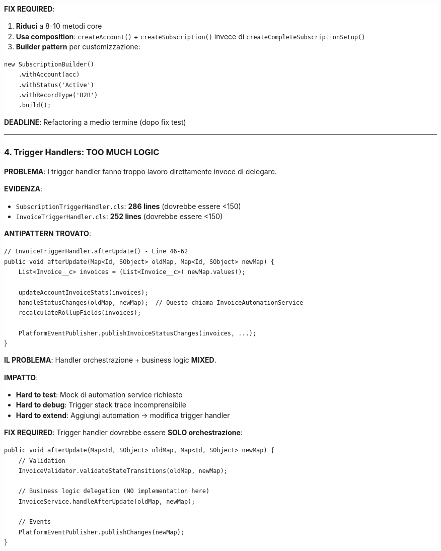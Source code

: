 **FIX REQUIRED**:
1. **Riduci** a 8-10 metodi core
2. **Usa composition**: `createAccount()` + `createSubscription()` invece di `createCompleteSubscriptionSetup()`
3. **Builder pattern** per customizzazione:
```apex
new SubscriptionBuilder()
    .withAccount(acc)
    .withStatus('Active')
    .withRecordType('B2B')
    .build();
```

**DEADLINE**: Refactoring a medio termine (dopo fix test)

---

### 4. **Trigger Handlers: TOO MUCH LOGIC**

**PROBLEMA**: I trigger handler fanno troppo lavoro direttamente invece di delegare.

**EVIDENZA**:
- `SubscriptionTriggerHandler.cls`: **286 lines** (dovrebbe essere <150)
- `InvoiceTriggerHandler.cls`: **252 lines** (dovrebbe essere <150)

**ANTIPATTERN TROVATO**:
```apex
// InvoiceTriggerHandler.afterUpdate() - Line 46-62
public void afterUpdate(Map<Id, SObject> oldMap, Map<Id, SObject> newMap) {
    List<Invoice__c> invoices = (List<Invoice__c>) newMap.values();
    
    updateAccountInvoiceStats(invoices);
    handleStatusChanges(oldMap, newMap);  // Questo chiama InvoiceAutomationService
    recalculateRollupFields(invoices);
    
    PlatformEventPublisher.publishInvoiceStatusChanges(invoices, ...);
}
```

**IL PROBLEMA**: Handler orchestrazione + business logic **MIXED**.

**IMPATTO**:
- **Hard to test**: Mock di automation service richiesto
- **Hard to debug**: Trigger stack trace incomprensibile
- **Hard to extend**: Aggiungi automation → modifica trigger handler

**FIX REQUIRED**:
Trigger handler dovrebbe essere **SOLO orchestrazione**:
```apex
public void afterUpdate(Map<Id, SObject> oldMap, Map<Id, SObject> newMap) {
    // Validation
    InvoiceValidator.validateStateTransitions(oldMap, newMap);
    
    // Business logic delegation (NO implementation here)
    InvoiceService.handleAfterUpdate(oldMap, newMap);
    
    // Events
    PlatformEventPublisher.publishChanges(newMap);
}
```
